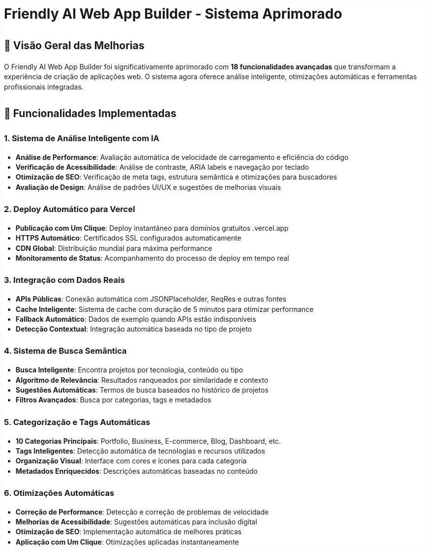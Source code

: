 # Friendly AI Web App Builder - Sistema Aprimorado

## 🚀 Visão Geral das Melhorias

O Friendly AI Web App Builder foi significativamente aprimorado com **18 funcionalidades avançadas** que transformam a experiência de criação de aplicações web. O sistema agora oferece análise inteligente, otimizações automáticas e ferramentas profissionais integradas.

## 🎯 Funcionalidades Implementadas

### 1. **Sistema de Análise Inteligente com IA**
- **Análise de Performance**: Avaliação automática de velocidade de carregamento e eficiência do código
- **Verificação de Acessibilidade**: Análise de contraste, ARIA labels e navegação por teclado
- **Otimização de SEO**: Verificação de meta tags, estrutura semântica e otimizações para buscadores
- **Avaliação de Design**: Análise de padrões UI/UX e sugestões de melhorias visuais

### 2. **Deploy Automático para Vercel**
- **Publicação com Um Clique**: Deploy instantâneo para domínios gratuitos .vercel.app
- **HTTPS Automático**: Certificados SSL configurados automaticamente
- **CDN Global**: Distribuição mundial para máxima performance
- **Monitoramento de Status**: Acompanhamento do processo de deploy em tempo real

### 3. **Integração com Dados Reais**
- **APIs Públicas**: Conexão automática com JSONPlaceholder, ReqRes e outras fontes
- **Cache Inteligente**: Sistema de cache com duração de 5 minutos para otimizar performance
- **Fallback Automático**: Dados de exemplo quando APIs estão indisponíveis
- **Detecção Contextual**: Integração automática baseada no tipo de projeto

### 4. **Sistema de Busca Semântica**
- **Busca Inteligente**: Encontra projetos por tecnologia, conteúdo ou tipo
- **Algoritmo de Relevância**: Resultados ranqueados por similaridade e contexto
- **Sugestões Automáticas**: Termos de busca baseados no histórico de projetos
- **Filtros Avançados**: Busca por categorias, tags e metadados

### 5. **Categorização e Tags Automáticas**
- **10 Categorias Principais**: Portfolio, Business, E-commerce, Blog, Dashboard, etc.
- **Tags Inteligentes**: Detecção automática de tecnologias e recursos utilizados
- **Organização Visual**: Interface com cores e ícones para cada categoria
- **Metadados Enriquecidos**: Descrições automáticas baseadas no conteúdo

### 6. **Otimizações Automáticas**
- **Correção de Performance**: Detecção e correção de problemas de velocidade
- **Melhorias de Acessibilidade**: Sugestões automáticas para inclusão digital
- **Otimização de SEO**: Implementação automática de melhores práticas
- **Aplicação com Um Clique**: Otimizações aplicadas instantaneamente
